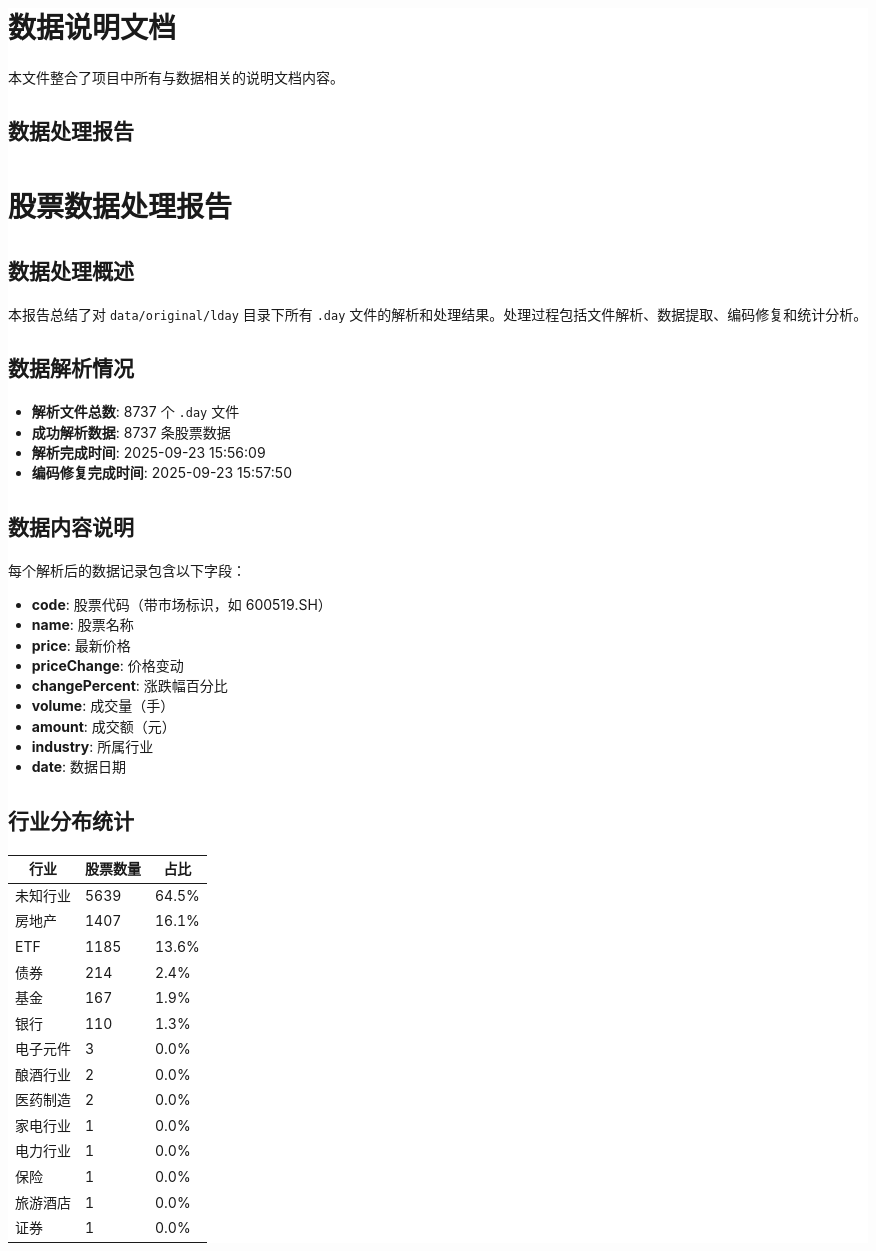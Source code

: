 # 数据说明文档

本文件整合了项目中所有与数据相关的说明文档内容。

## 数据处理报告

# 股票数据处理报告

## 数据处理概述

本报告总结了对 `data/original/lday` 目录下所有 `.day` 文件的解析和处理结果。处理过程包括文件解析、数据提取、编码修复和统计分析。

## 数据解析情况

- **解析文件总数**: 8737 个 `.day` 文件
- **成功解析数据**: 8737 条股票数据
- **解析完成时间**: 2025-09-23 15:56:09
- **编码修复完成时间**: 2025-09-23 15:57:50

## 数据内容说明

每个解析后的数据记录包含以下字段：
- **code**: 股票代码（带市场标识，如 600519.SH）
- **name**: 股票名称
- **price**: 最新价格
- **priceChange**: 价格变动
- **changePercent**: 涨跌幅百分比
- **volume**: 成交量（手）
- **amount**: 成交额（元）
- **industry**: 所属行业
- **date**: 数据日期

## 行业分布统计

| 行业       | 股票数量 | 占比   |
|------------|----------|--------|
| 未知行业   | 5639     | 64.5%  |
| 房地产     | 1407     | 16.1%  |
| ETF        | 1185     | 13.6%  |
| 债券       | 214      | 2.4%   |
| 基金       | 167      | 1.9%   |
| 银行       | 110      | 1.3%   |
| 电子元件   | 3        | 0.0%   |
| 酿酒行业   | 2        | 0.0%   |
| 医药制造   | 2        | 0.0%   |
| 家电行业   | 1        | 0.0%   |
| 电力行业   | 1        | 0.0%   |
| 保险       | 1        | 0.0%   |
| 旅游酒店   | 1        | 0.0%   |
| 证券       | 1        | 0.0%   |